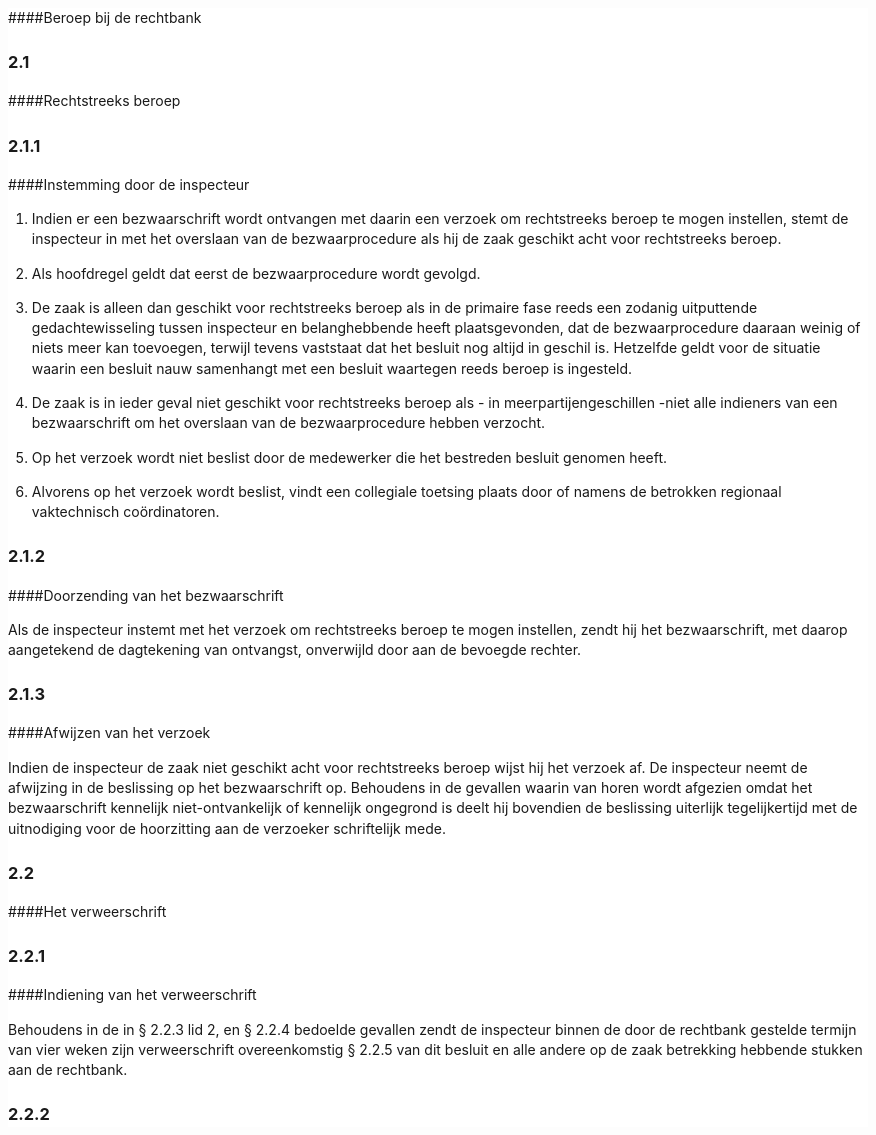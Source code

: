 ####Beroep bij de rechtbank

### 2.1  

####Rechtstreeks beroep

### 2.1.1  

####Instemming door de inspecteur

1. Indien er een bezwaarschrift wordt ontvangen met daarin een verzoek om rechtstreeks beroep te mogen instellen, stemt de inspecteur in met het overslaan van de bezwaarprocedure als hij de zaak geschikt acht voor rechtstreeks beroep.  

2. Als hoofdregel geldt dat eerst de bezwaarprocedure wordt gevolgd.  

3. De zaak is alleen dan geschikt voor rechtstreeks beroep als in de primaire fase reeds een zodanig uitputtende gedachtewisseling tussen inspecteur en belanghebbende heeft plaatsgevonden, dat de bezwaarprocedure daaraan weinig of niets meer kan toevoegen, terwijl tevens vaststaat dat het besluit nog altijd in geschil is. Hetzelfde geldt voor de situatie waarin een besluit nauw samenhangt met een besluit waartegen reeds beroep is ingesteld.  

4. De zaak is in ieder geval niet geschikt voor rechtstreeks beroep als - in meerpartijengeschillen -niet alle indieners van een bezwaarschrift om het overslaan van de bezwaarprocedure hebben verzocht.  

5. Op het verzoek wordt niet beslist door de medewerker die het bestreden besluit genomen heeft.  

6. Alvorens op het verzoek wordt beslist, vindt een collegiale toetsing plaats door of namens de betrokken regionaal vaktechnisch coördinatoren.      
### 2.1.2  

####Doorzending van het bezwaarschrift

Als de inspecteur instemt met het verzoek om rechtstreeks beroep te mogen instellen, zendt hij het bezwaarschrift, met daarop aangetekend de dagtekening van ontvangst, onverwijld door aan de bevoegde rechter.    
### 2.1.3  

####Afwijzen van het verzoek

Indien de inspecteur de zaak niet geschikt acht voor rechtstreeks beroep wijst hij het verzoek af. De inspecteur neemt de afwijzing in de beslissing op het bezwaarschrift op. Behoudens in de gevallen waarin van horen wordt afgezien omdat het bezwaarschrift kennelijk niet-ontvankelijk of kennelijk ongegrond is deelt hij bovendien de beslissing uiterlijk tegelijkertijd met de uitnodiging voor de hoorzitting aan de verzoeker schriftelijk mede.     
### 2.2  

####Het verweerschrift

### 2.2.1  

####Indiening van het verweerschrift

Behoudens in de in § 2.2.3 lid 2, en § 2.2.4 bedoelde gevallen zendt de inspecteur binnen de door de rechtbank gestelde termijn van vier weken zijn verweerschrift overeenkomstig § 2.2.5 van dit besluit en alle andere op de zaak betrekking hebbende stukken aan de rechtbank.    
### 2.2.2  
